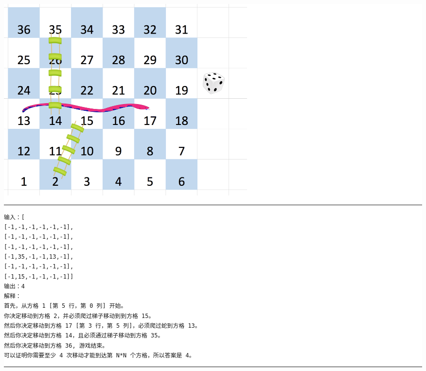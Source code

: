 <img src="image/snakes.png" style="zoom:50%;" />

---

```
输入：[
[-1,-1,-1,-1,-1,-1],
[-1,-1,-1,-1,-1,-1],
[-1,-1,-1,-1,-1,-1],
[-1,35,-1,-1,13,-1],
[-1,-1,-1,-1,-1,-1],
[-1,15,-1,-1,-1,-1]]
输出：4
解释：
首先，从方格 1 [第 5 行，第 0 列] 开始。
你决定移动到方格 2，并必须爬过梯子移动到到方格 15。
然后你决定移动到方格 17 [第 3 行，第 5 列]，必须爬过蛇到方格 13。
然后你决定移动到方格 14，且必须通过梯子移动到方格 35。
然后你决定移动到方格 36, 游戏结束。
可以证明你需要至少 4 次移动才能到达第 N*N 个方格，所以答案是 4。
```

---

[一和零]: https://leetcode-cn.com/problems/ones-and-zeroes/